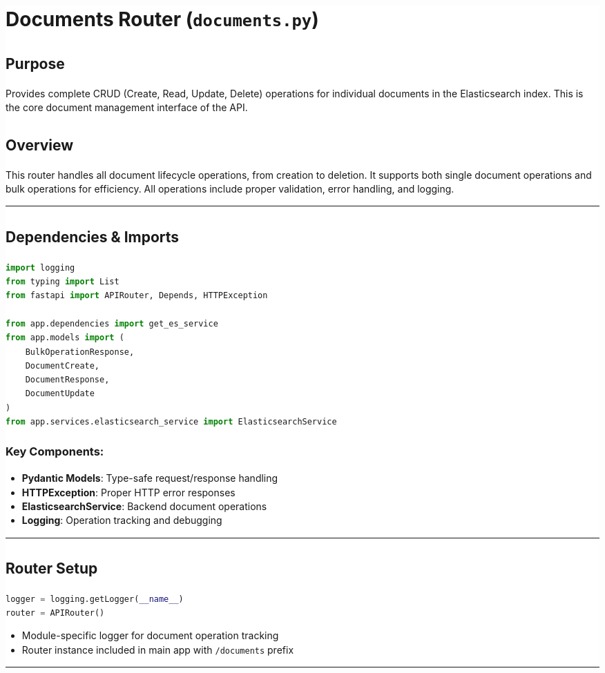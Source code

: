 # Documents Router (`documents.py`)

## Purpose
Provides complete CRUD (Create, Read, Update, Delete) operations for individual documents in the Elasticsearch index. This is the core document management interface of the API.

## Overview
This router handles all document lifecycle operations, from creation to deletion. It supports both single document operations and bulk operations for efficiency. All operations include proper validation, error handling, and logging.

---

## Dependencies & Imports

```python
import logging
from typing import List
from fastapi import APIRouter, Depends, HTTPException

from app.dependencies import get_es_service
from app.models import (
    BulkOperationResponse,
    DocumentCreate,
    DocumentResponse,
    DocumentUpdate
)
from app.services.elasticsearch_service import ElasticsearchService
```

### Key Components:
- **Pydantic Models**: Type-safe request/response handling
- **HTTPException**: Proper HTTP error responses
- **ElasticsearchService**: Backend document operations
- **Logging**: Operation tracking and debugging

---

## Router Setup

```python
logger = logging.getLogger(__name__)
router = APIRouter()
```

- Module-specific logger for document operation tracking
- Router instance included in main app with `/documents` prefix

---
